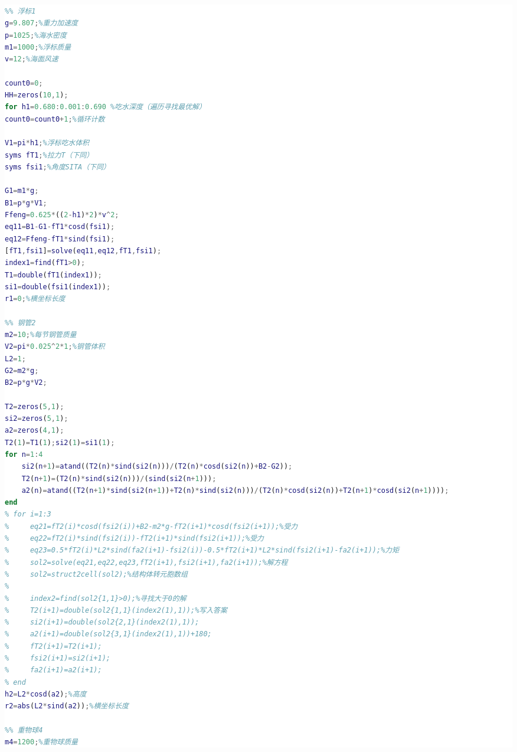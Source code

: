 ```matlab
%% 浮标1
g=9.807;%重力加速度
p=1025;%海水密度
m1=1000;%浮标质量
v=12;%海面风速
 
count0=0;
HH=zeros(10,1);
for h1=0.680:0.001:0.690 %吃水深度（遍历寻找最优解）
count0=count0+1;%循环计数
 
V1=pi*h1;%浮标吃水体积
syms fT1;%拉力T（下同）
syms fsi1;%角度SITA（下同）
 
G1=m1*g;
B1=p*g*V1;
Ffeng=0.625*((2-h1)*2)*v^2;
eq11=B1-G1-fT1*cosd(fsi1);
eq12=Ffeng-fT1*sind(fsi1);
[fT1,fsi1]=solve(eq11,eq12,fT1,fsi1);
index1=find(fT1>0);
T1=double(fT1(index1));
si1=double(fsi1(index1));
r1=0;%横坐标长度
 
%% 钢管2
m2=10;%每节钢管质量
V2=pi*0.025^2*1;%钢管体积
L2=1;
G2=m2*g;
B2=p*g*V2;
 
T2=zeros(5,1);
si2=zeros(5,1);
a2=zeros(4,1);
T2(1)=T1(1);si2(1)=si1(1);
for n=1:4
    si2(n+1)=atand((T2(n)*sind(si2(n)))/(T2(n)*cosd(si2(n))+B2-G2));
    T2(n+1)=(T2(n)*sind(si2(n)))/(sind(si2(n+1)));
    a2(n)=atand((T2(n+1)*sind(si2(n+1))+T2(n)*sind(si2(n)))/(T2(n)*cosd(si2(n))+T2(n+1)*cosd(si2(n+1))));
end
% for i=1:3
%     eq21=fT2(i)*cosd(fsi2(i))+B2-m2*g-fT2(i+1)*cosd(fsi2(i+1));%受力
%     eq22=fT2(i)*sind(fsi2(i))-fT2(i+1)*sind(fsi2(i+1));%受力
%     eq23=0.5*fT2(i)*L2*sind(fa2(i+1)-fsi2(i))-0.5*fT2(i+1)*L2*sind(fsi2(i+1)-fa2(i+1));%力矩
%     sol2=solve(eq21,eq22,eq23,fT2(i+1),fsi2(i+1),fa2(i+1));%解方程
%     sol2=struct2cell(sol2);%结构体转元胞数组
%     
%     index2=find(sol2{1,1}>0);%寻找大于0的解
%     T2(i+1)=double(sol2{1,1}(index2(1),1));%写入答案
%     si2(i+1)=double(sol2{2,1}(index2(1),1));
%     a2(i+1)=double(sol2{3,1}(index2(1),1))+180;
%     fT2(i+1)=T2(i+1);
%     fsi2(i+1)=si2(i+1);
%     fa2(i+1)=a2(i+1);
% end
h2=L2*cosd(a2);%高度
r2=abs(L2*sind(a2));%横坐标长度
 
%% 重物球4
m4=1200;%重物球质量
```